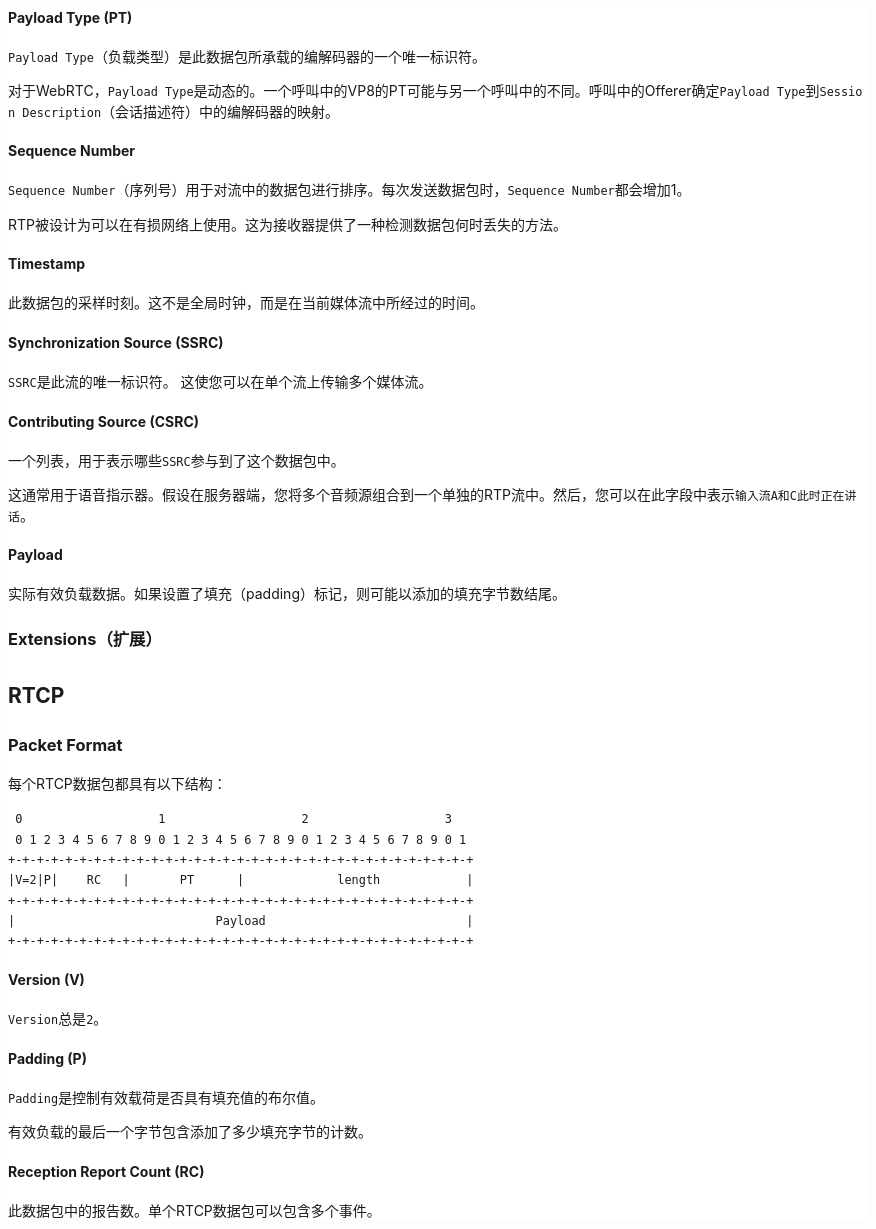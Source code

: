 #### Payload Type (PT)
`Payload Type`（负载类型）是此数据包所承载的编解码器的一个唯一标识符。

对于WebRTC，`Payload Type`是动态的。一个呼叫中的VP8的PT可能与另一个呼叫中的不同。呼叫中的Offerer确定`Payload Type`到`Session Description`（会话描述符）中的编解码器的映射。

#### Sequence Number
`Sequence Number`（序列号）用于对流中的数据包进行排序。每次发送数据包时，`Sequence Number`都会增加1。

RTP被设计为可以在有损网络上使用。这为接收器提供了一种检测数据包何时丢失的方法。

#### Timestamp
此数据包的采样时刻。这不是全局时钟，而是在当前媒体流中所经过的时间。

#### Synchronization Source (SSRC)
`SSRC`是此流的唯一标识符。 这使您可以在单个流上传输多个媒体流。

#### Contributing Source (CSRC)
一个列表，用于表示哪些`SSRC`参与到了这个数据包中。

这通常用于语音指示器。假设在服务器端，您将多个音频源组合到一个单独的RTP流中。然后，您可以在此字段中表示`输入流A和C此时正在讲话`。

#### Payload
实际有效负载数据。如果设置了填充（padding）标记，则可能以添加的填充字节数结尾。

### Extensions（扩展）

## RTCP

### Packet Format
每个RTCP数据包都具有以下结构：

```
 0                   1                   2                   3
 0 1 2 3 4 5 6 7 8 9 0 1 2 3 4 5 6 7 8 9 0 1 2 3 4 5 6 7 8 9 0 1
+-+-+-+-+-+-+-+-+-+-+-+-+-+-+-+-+-+-+-+-+-+-+-+-+-+-+-+-+-+-+-+-+
|V=2|P|    RC   |       PT      |             length            |
+-+-+-+-+-+-+-+-+-+-+-+-+-+-+-+-+-+-+-+-+-+-+-+-+-+-+-+-+-+-+-+-+
|                            Payload                            |
+-+-+-+-+-+-+-+-+-+-+-+-+-+-+-+-+-+-+-+-+-+-+-+-+-+-+-+-+-+-+-+-+
```

#### Version (V)
`Version`总是`2`。

#### Padding (P)
`Padding`是控制有效载荷是否具有填充值的布尔值。

有效负载的最后一个字节包含添加了多少填充字节的计数。

#### Reception Report Count (RC)
此数据包中的报告数。单个RTCP数据包可以包含多个事件。
